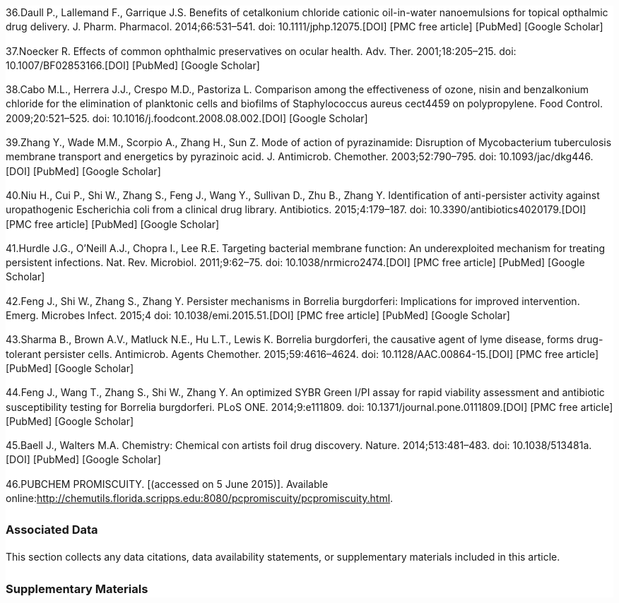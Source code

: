 36.Daull P., Lallemand F., Garrique J.S. Benefits of cetalkonium chloride cationic oil-in-water nanoemulsions for topical opthalmic drug delivery. J. Pharm. Pharmacol. 2014;66:531–541. doi: 10.1111/jphp.12075.[DOI] [PMC free article] [PubMed] [Google Scholar]

37.Noecker R. Effects of common ophthalmic preservatives on ocular health. Adv. Ther. 2001;18:205–215. doi: 10.1007/BF02853166.[DOI] [PubMed] [Google Scholar]

38.Cabo M.L., Herrera J.J., Crespo M.D., Pastoriza L. Comparison among the effectiveness of ozone, nisin and benzalkonium chloride for the elimination of planktonic cells and biofilms of Staphylococcus aureus cect4459 on polypropylene. Food Control. 2009;20:521–525. doi: 10.1016/j.foodcont.2008.08.002.[DOI] [Google Scholar]

39.Zhang Y., Wade M.M., Scorpio A., Zhang H., Sun Z. Mode of action of pyrazinamide: Disruption of Mycobacterium tuberculosis membrane transport and energetics by pyrazinoic acid. J. Antimicrob. Chemother. 2003;52:790–795. doi: 10.1093/jac/dkg446.[DOI] [PubMed] [Google Scholar]

40.Niu H., Cui P., Shi W., Zhang S., Feng J., Wang Y., Sullivan D., Zhu B., Zhang Y. Identification of anti-persister activity against uropathogenic Escherichia coli from a clinical drug library. Antibiotics. 2015;4:179–187. doi: 10.3390/antibiotics4020179.[DOI] [PMC free article] [PubMed] [Google Scholar]

41.Hurdle J.G., O’Neill A.J., Chopra I., Lee R.E. Targeting bacterial membrane function: An underexploited mechanism for treating persistent infections. Nat. Rev. Microbiol. 2011;9:62–75. doi: 10.1038/nrmicro2474.[DOI] [PMC free article] [PubMed] [Google Scholar]

42.Feng J., Shi W., Zhang S., Zhang Y. Persister mechanisms in Borrelia burgdorferi: Implications for improved intervention. Emerg. Microbes Infect. 2015;4 doi: 10.1038/emi.2015.51.[DOI] [PMC free article] [PubMed] [Google Scholar]

43.Sharma B., Brown A.V., Matluck N.E., Hu L.T., Lewis K. Borrelia burgdorferi, the causative agent of lyme disease, forms drug-tolerant persister cells. Antimicrob. Agents Chemother. 2015;59:4616–4624. doi: 10.1128/AAC.00864-15.[DOI] [PMC free article] [PubMed] [Google Scholar]

44.Feng J., Wang T., Zhang S., Shi W., Zhang Y. An optimized SYBR Green I/PI assay for rapid viability assessment and antibiotic susceptibility testing for Borrelia burgdorferi. PLoS ONE. 2014;9:e111809. doi: 10.1371/journal.pone.0111809.[DOI] [PMC free article] [PubMed] [Google Scholar]

45.Baell J., Walters M.A. Chemistry: Chemical con artists foil drug discovery. Nature. 2014;513:481–483. doi: 10.1038/513481a.[DOI] [PubMed] [Google Scholar]

46.PUBCHEM PROMISCUITY.  [(accessed on 5 June 2015)].  Available online:http://chemutils.florida.scripps.edu:8080/pcpromiscuity/pcpromiscuity.html.

### Associated Data

This section collects any data citations, data availability statements, or supplementary materials included in this article.

### Supplementary Materials

